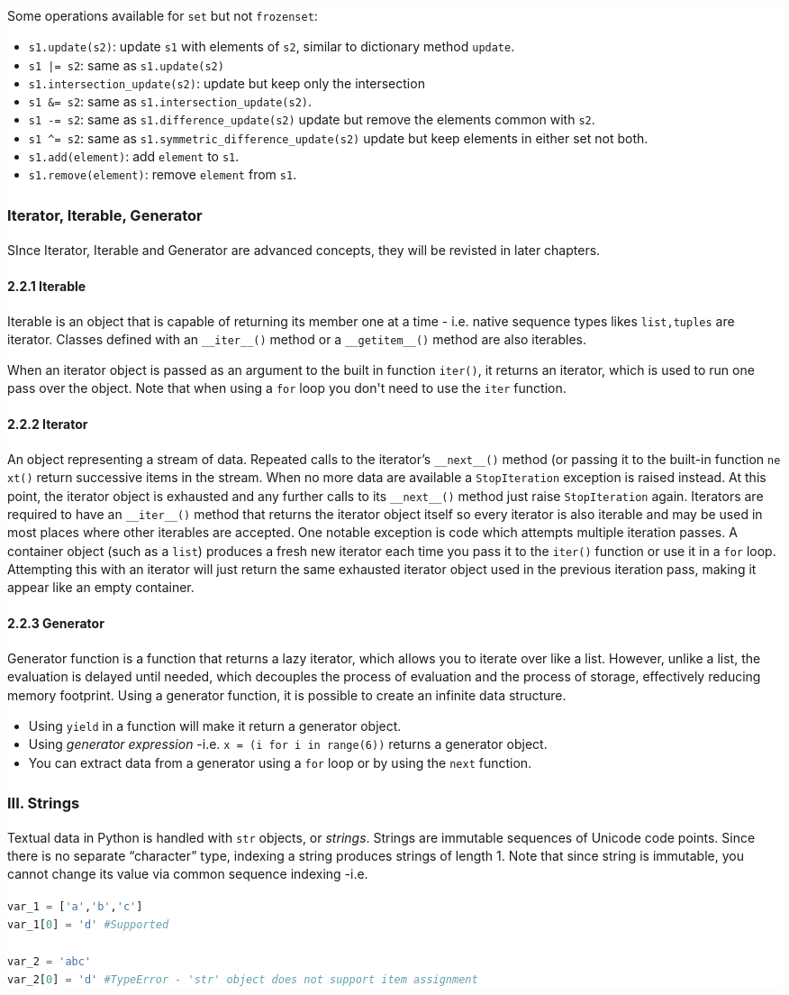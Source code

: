 Some operations available for `set` but not `frozenset`: 
- `s1.update(s2)`: update `s1` with elements of `s2`, similar to dictionary method `update`.
- `s1 |= s2`: same as `s1.update(s2)`
- `s1.intersection_update(s2)`: update but keep only the intersection
- `s1 &= s2`: same as `s1.intersection_update(s2)`.
- `s1 -= s2`: same as `s1.difference_update(s2)` update but remove the elements common with `s2`.
- `s1 ^= s2`: same as `s1.symmetric_difference_update(s2)` update but keep elements in either set not both.
- `s1.add(element)`: add `element` to `s1`.
- `s1.remove(element)`: remove `element` from `s1`.

###  Iterator, Iterable, Generator
SInce Iterator, Iterable and Generator are advanced concepts, they will be revisted in later chapters. 
#### 2.2.1 Iterable
Iterable is an object that is capable of returning its member one at a time - i.e. native sequence types likes `list,tuples` are iterator. Classes defined with an `__iter__()` method or a `__getitem__()` method are also iterables. 

When an iterator object is passed as an argument to the built in function `iter()`, it returns an iterator, which is used to run one pass over the object. Note that when using a `for` loop  you don't need to use the `iter` function.

#### 2.2.2 Iterator
An object representing a stream of data. Repeated calls to the iterator’s `__next__()` method (or passing it to the built-in function `next()` return successive items in the stream. When no more data are available a `StopIteration` exception is raised instead. At this point, the iterator object is exhausted and any further calls to its `__next__()` method just raise `StopIteration` again. Iterators are required to have an `__iter__()` method that returns the iterator object itself so every iterator is also iterable and may be used in most places where other iterables are accepted. One notable exception is code which attempts multiple iteration passes. A container object (such as a `list`) produces a fresh new iterator each time you pass it to the `iter()` function or use it in a `for` loop. Attempting this with an iterator will just return the same exhausted iterator object used in the previous iteration pass, making it appear like an empty container.

#### 2.2.3 Generator
Generator function is a function that returns a lazy iterator, which allows you to iterate over like a list. However, unlike a list, the evaluation is delayed until needed, which decouples the process of evaluation and the process of storage, effectively reducing memory footprint. Using a generator function, it is possible to create an infinite data structure. 
- Using `yield` in a function will make it return a generator object.
- Using *generator expression* -i.e. `x = (i for i in range(6))` returns a generator object. 
- You can extract data from a generator using a `for` loop or by using the `next` function.

### III. Strings
Textual data in Python is handled with `str` objects, or _strings_. Strings are immutable sequences of Unicode code points. Since there is no separate “character” type, indexing a string produces strings of length 1. Note that since string is immutable, you cannot change its value via common sequence indexing -i.e. 

```Python
var_1 = ['a','b','c']
var_1[0] = 'd' #Supported 

var_2 = 'abc'
var_2[0] = 'd' #TypeError - 'str' object does not support item assignment
```
